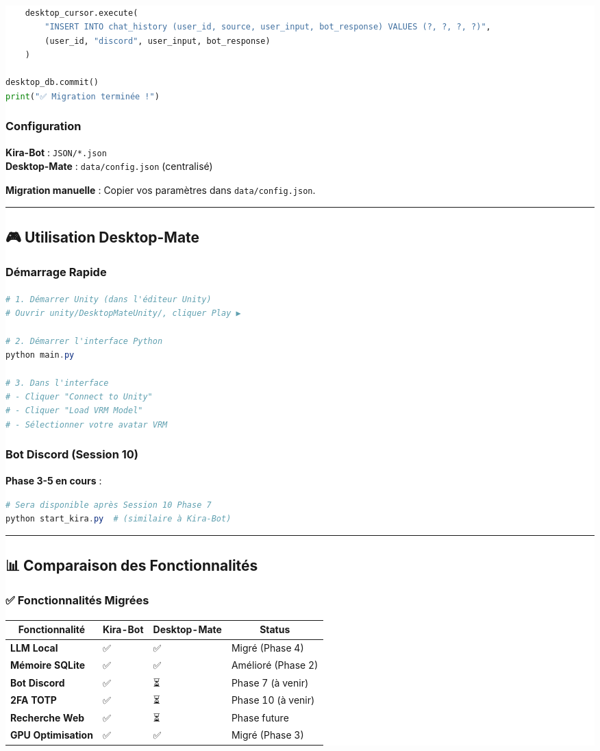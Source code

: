 ```python
    desktop_cursor.execute(
        "INSERT INTO chat_history (user_id, source, user_input, bot_response) VALUES (?, ?, ?, ?)",
        (user_id, "discord", user_input, bot_response)
    )

desktop_db.commit()
print("✅ Migration terminée !")
```

### Configuration

**Kira-Bot** : `JSON/*.json`  
**Desktop-Mate** : `data/config.json` (centralisé)

**Migration manuelle** : Copier vos paramètres dans `data/config.json`.

---

## 🎮 Utilisation Desktop-Mate

### Démarrage Rapide

```powershell
# 1. Démarrer Unity (dans l'éditeur Unity)
# Ouvrir unity/DesktopMateUnity/, cliquer Play ▶️

# 2. Démarrer l'interface Python
python main.py

# 3. Dans l'interface
# - Cliquer "Connect to Unity"
# - Cliquer "Load VRM Model"
# - Sélectionner votre avatar VRM
```

### Bot Discord (Session 10)

**Phase 3-5 en cours** :
```powershell
# Sera disponible après Session 10 Phase 7
python start_kira.py  # (similaire à Kira-Bot)
```

---

## 📊 Comparaison des Fonctionnalités

### ✅ Fonctionnalités Migrées

| Fonctionnalité | Kira-Bot | Desktop-Mate | Status |
|----------------|----------|--------------|--------|
| **LLM Local** | ✅ | ✅ | Migré (Phase 4) |
| **Mémoire SQLite** | ✅ | ✅ | Amélioré (Phase 2) |
| **Bot Discord** | ✅ | ⏳ | Phase 7 (à venir) |
| **2FA TOTP** | ✅ | ⏳ | Phase 10 (à venir) |
| **Recherche Web** | ✅ | ⏳ | Phase future |
| **GPU Optimisation** | ✅ | ✅ | Migré (Phase 3) |
